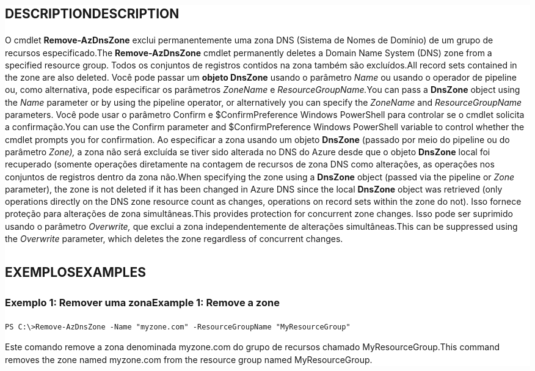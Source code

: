 ## <span data-ttu-id="7843c-107">DESCRIPTION</span><span class="sxs-lookup"><span data-stu-id="7843c-107">DESCRIPTION</span></span>
<span data-ttu-id="7843c-108">O cmdlet **Remove-AzDnsZone** exclui permanentemente uma zona DNS (Sistema de Nomes de Domínio) de um grupo de recursos especificado.</span><span class="sxs-lookup"><span data-stu-id="7843c-108">The **Remove-AzDnsZone** cmdlet permanently deletes a Domain Name System (DNS) zone from a specified resource group.</span></span>
<span data-ttu-id="7843c-109">Todos os conjuntos de registros contidos na zona também são excluídos.</span><span class="sxs-lookup"><span data-stu-id="7843c-109">All record sets contained in the zone are also deleted.</span></span>
<span data-ttu-id="7843c-110">Você pode passar um **objeto DnsZone** usando o parâmetro *Name* ou usando o operador de pipeline ou, como alternativa, pode especificar os parâmetros *ZoneName* e *ResourceGroupName.*</span><span class="sxs-lookup"><span data-stu-id="7843c-110">You can pass a **DnsZone** object using the *Name* parameter or by using the pipeline operator, or alternatively you can specify the *ZoneName* and *ResourceGroupName* parameters.</span></span>
<span data-ttu-id="7843c-111">Você pode usar o parâmetro Confirm e $ConfirmPreference Windows PowerShell para controlar se o cmdlet solicita a confirmação.</span><span class="sxs-lookup"><span data-stu-id="7843c-111">You can use the Confirm parameter and $ConfirmPreference Windows PowerShell variable to control whether the cmdlet prompts you for confirmation.</span></span>
<span data-ttu-id="7843c-112">Ao especificar a zona usando um objeto **DnsZone** (passado por meio do pipeline ou do parâmetro *Zone),* a zona não será excluída se tiver sido alterada no DNS do Azure desde que o objeto **DnsZone** local foi recuperado (somente operações diretamente na contagem de recursos de zona DNS como alterações, as operações nos conjuntos de registros dentro da zona não.</span><span class="sxs-lookup"><span data-stu-id="7843c-112">When specifying the zone using a **DnsZone** object (passed via the pipeline or *Zone* parameter), the zone is not deleted if it has been changed in Azure DNS since the local **DnsZone** object was retrieved (only operations directly on the DNS zone resource count as changes, operations on record sets within the zone do not).</span></span>
<span data-ttu-id="7843c-113">Isso fornece proteção para alterações de zona simultâneas.</span><span class="sxs-lookup"><span data-stu-id="7843c-113">This provides protection for concurrent zone changes.</span></span>
<span data-ttu-id="7843c-114">Isso pode ser suprimido usando o parâmetro *Overwrite,* que exclui a zona independentemente de alterações simultâneas.</span><span class="sxs-lookup"><span data-stu-id="7843c-114">This can be suppressed using the *Overwrite* parameter, which deletes the zone regardless of concurrent changes.</span></span>

## <span data-ttu-id="7843c-115">EXEMPLOS</span><span class="sxs-lookup"><span data-stu-id="7843c-115">EXAMPLES</span></span>

### <span data-ttu-id="7843c-116">Exemplo 1: Remover uma zona</span><span class="sxs-lookup"><span data-stu-id="7843c-116">Example 1: Remove a zone</span></span>
```
PS C:\>Remove-AzDnsZone -Name "myzone.com" -ResourceGroupName "MyResourceGroup"
```

<span data-ttu-id="7843c-117">Este comando remove a zona denominada myzone.com do grupo de recursos chamado MyResourceGroup.</span><span class="sxs-lookup"><span data-stu-id="7843c-117">This command removes the zone named myzone.com from the resource group named MyResourceGroup.</span></span>
